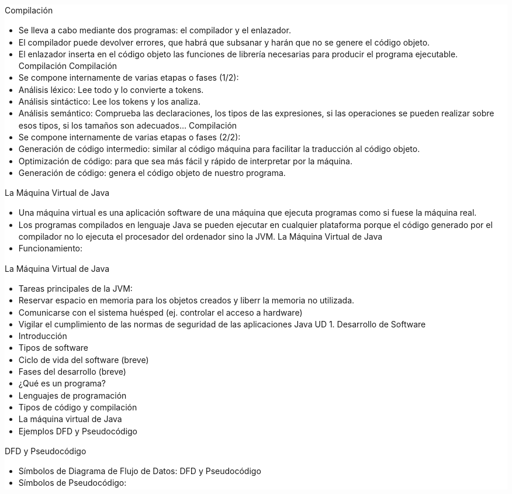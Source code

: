    Compilación
- 	Se lleva a cabo mediante dos programas: el compilador y el enlazador.
- 	El compilador puede devolver errores, que habrá que subsanar y harán que no se genere el código objeto.
- 	El enlazador inserta en el código objeto las funciones de librería necesarias para producir el programa ejecutable. 
Compilación
Compilación
- 	Se compone internamente de varias etapas o fases (1/2):
   - 	Análisis léxico: Lee todo y lo convierte a tokens.
   - 	Análisis sintáctico: Lee los tokens y los analiza.
   - 	Análisis semántico: Comprueba las declaraciones, los tipos de las expresiones, si las operaciones se pueden realizar sobre esos tipos, si los tamaños son adecuados…
Compilación
- 	Se compone internamente de varias etapas o fases (2/2):
   - 	Generación de código intermedio: similar al código máquina para facilitar la traducción al código objeto.
   - 	Optimización de código: para que sea más fácil y rápido de interpretar por la máquina.
   - 	Generación de código: genera el código objeto de nuestro programa.

   
   
   
   
   
   

La Máquina Virtual de Java
- 	Una máquina virtual es una aplicación software de una máquina que ejecuta programas como si fuese la máquina real.
- 	Los programas compilados en lenguaje Java se pueden ejecutar en cualquier plataforma porque el código generado por el compilador no lo ejecuta el procesador del ordenador sino la JVM.
La Máquina Virtual de Java
- 	Funcionamiento:

La Máquina Virtual de Java
- 	Tareas principales de la JVM:
   - 	Reservar espacio en memoria para los objetos creados y liberr la memoria no utilizada.
   - 	Comunicarse con el sistema huésped (ej. controlar el acceso a hardware)
   - 	Vigilar el cumplimiento de las normas de seguridad de las aplicaciones Java
UD 1. Desarrollo de Software
- 	Introducción
- 	Tipos de software
- 	Ciclo de vida del software (breve)
- 	Fases del desarrollo (breve)
- 	¿Qué es un programa?
- 	Lenguajes de programación
- 	Tipos de código y compilación
- 	La máquina virtual de Java
- 	Ejemplos DFD y Pseudocódigo

DFD y Pseudocódigo
- 	Símbolos de Diagrama de Flujo de Datos:
DFD y Pseudocódigo
- 	Símbolos de Pseudocódigo:
